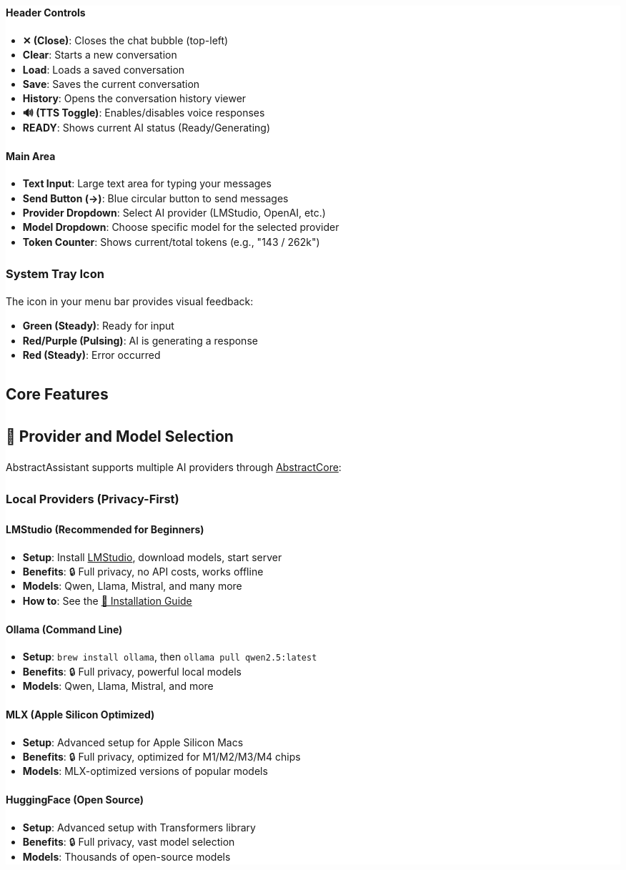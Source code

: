 #### Header Controls
- **✕ (Close)**: Closes the chat bubble (top-left)
- **Clear**: Starts a new conversation
- **Load**: Loads a saved conversation
- **Save**: Saves the current conversation
- **History**: Opens the conversation history viewer
- **🔊 (TTS Toggle)**: Enables/disables voice responses
- **READY**: Shows current AI status (Ready/Generating)

#### Main Area
- **Text Input**: Large text area for typing your messages
- **Send Button (→)**: Blue circular button to send messages
- **Provider Dropdown**: Select AI provider (LMStudio, OpenAI, etc.)
- **Model Dropdown**: Choose specific model for the selected provider
- **Token Counter**: Shows current/total tokens (e.g., "143 / 262k")

### System Tray Icon

The icon in your menu bar provides visual feedback:

- **Green (Steady)**: Ready for input
- **Red/Purple (Pulsing)**: AI is generating a response
- **Red (Steady)**: Error occurred

## Core Features

## 🤖 Provider and Model Selection

AbstractAssistant supports multiple AI providers through [AbstractCore](https://github.com/lpalbou/abstractcore):

### Local Providers (Privacy-First)

#### LMStudio (Recommended for Beginners)
- **Setup**: Install [LMStudio](https://lmstudio.ai/), download models, start server
- **Benefits**: 🔒 Full privacy, no API costs, works offline
- **Models**: Qwen, Llama, Mistral, and many more
- **How to**: See the [📖 Installation Guide](installation.md#models--providers-setup)

#### Ollama (Command Line)
- **Setup**: `brew install ollama`, then `ollama pull qwen2.5:latest`
- **Benefits**: 🔒 Full privacy, powerful local models
- **Models**: Qwen, Llama, Mistral, and more

#### MLX (Apple Silicon Optimized)
- **Setup**: Advanced setup for Apple Silicon Macs
- **Benefits**: 🔒 Full privacy, optimized for M1/M2/M3/M4 chips
- **Models**: MLX-optimized versions of popular models

#### HuggingFace (Open Source)
- **Setup**: Advanced setup with Transformers library
- **Benefits**: 🔒 Full privacy, vast model selection
- **Models**: Thousands of open-source models
